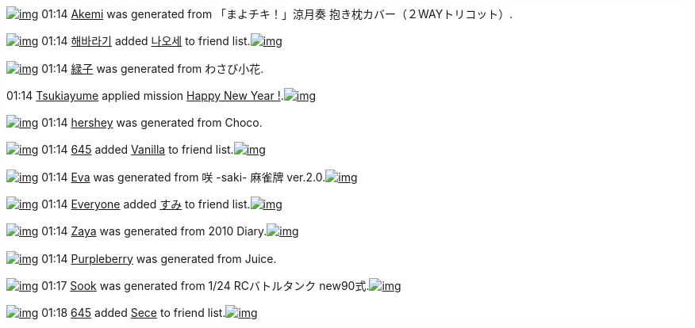 [![img](http://img163.imageshack.us/img163/8476/b4wa.png)](http://www.barcodekanojo.com/kanojo/2713730/Akemi) 01:14 [Akemi](http://www.barcodekanojo.com/kanojo/2713730/Akemi) was generated from 「まよチキ！」涼月奏 抱き枕カバー（２WAYトリコット）.

[![img](http://img191.imageshack.us/img191/291/xbnd.jpg)](http://www.barcodekanojo.com/user/405960/%ED%95%B4%EB%B0%94%EB%9D%BC%EA%B8%B0) 01:14 [해바라기](http://www.barcodekanojo.com/user/405960/%ED%95%B4%EB%B0%94%EB%9D%BC%EA%B8%B0) added [나오세](http://www.barcodekanojo.com/kanojo/202613/%EB%82%98%EC%98%A4%EC%84%B8) to friend list.[![img](http://img11.imageshack.us/img11/7678/qfst.png)](http://www.barcodekanojo.com/kanojo/202613/%EB%82%98%EC%98%A4%EC%84%B8) 

[![img](http://img819.imageshack.us/img819/1517/d9ep.png)](http://www.barcodekanojo.com/kanojo/2713731/%E7%B7%91%E5%AD%90) 01:14 [緑子](http://www.barcodekanojo.com/kanojo/2713731/%E7%B7%91%E5%AD%90) was generated from わさび小花.

01:14 [Tsukiayume](http://www.barcodekanojo.com/user/405073/Tsukiayume) applied mission [Happy New Year !](http://www.barcodekanojo.com/kanojo/2713726/Darcie).[![img](http://img42.imageshack.us/img42/9681/c685.png)](http://www.barcodekanojo.com/kanojo/2713726/Darcie) 

[![img](http://img191.imageshack.us/img191/669/ptx6.png)](http://www.barcodekanojo.com/kanojo/2713732/hershey) 01:14 [hershey](http://www.barcodekanojo.com/kanojo/2713732/hershey) was generated from Choco.

[![img](http://img5.imageshack.us/img5/9513/sny3.jpg)](http://www.barcodekanojo.com/user/425749/645) 01:14 [645](http://www.barcodekanojo.com/user/425749/645) added [Vanilla](http://www.barcodekanojo.com/kanojo/2400236/Vanilla) to friend list.[![img](http://img839.imageshack.us/img839/749/nitk.png)](http://www.barcodekanojo.com/kanojo/2400236/Vanilla) 

[![img](http://img22.imageshack.us/img22/4762/i2k9.png)](http://www.barcodekanojo.com/kanojo/2713733/Eva) 01:14 [Eva](http://www.barcodekanojo.com/kanojo/2713733/Eva) was generated from 咲 -saki- 麻雀牌 ver.2.0.[![img](http://img855.imageshack.us/img855/9471/znpw.jpg)](http://www.barcodekanojo.com/product_images/barcode/1823999/1298165886/%E5%92%B2%E3%83%BC%EF%BC%B3%EF%BD%81%EF%BD%8B%EF%BD%89%20%20%E9%BA%BB%E9%9B%80%E7%89%8C%EF%BD%96%EF%BD%85%EF%BD%92%EF%BC%8E%EF%BC%92.jpg) 

[![img](http://img43.imageshack.us/img43/1776/yw4i.jpg)](http://www.barcodekanojo.com/user/407529/Everyone) 01:14 [Everyone](http://www.barcodekanojo.com/user/407529/Everyone) added [すみ](http://www.barcodekanojo.com/kanojo/325510/%E3%81%99%E3%81%BF) to friend list.[![img](http://img30.imageshack.us/img30/6756/njl6.png)](http://www.barcodekanojo.com/kanojo/325510/%E3%81%99%E3%81%BF) 

[![img](http://img547.imageshack.us/img547/5969/onw4.png)](http://www.barcodekanojo.com/kanojo/2713734/Zaya) 01:14 [Zaya](http://www.barcodekanojo.com/kanojo/2713734/Zaya) was generated from 2010 Diary.[![img](http://img585.imageshack.us/img585/7249/d5fn.jpg)](http://www.barcodekanojo.com/product_images/barcode/5242580/1388247279/2010%20Diary.jpg) 

[![img](http://img546.imageshack.us/img546/7526/r5sp.png)](http://www.barcodekanojo.com/kanojo/2713735/Purpleberry) 01:14 [Purpleberry](http://www.barcodekanojo.com/kanojo/2713735/Purpleberry) was generated from Juice.

[![img](http://img571.imageshack.us/img571/6148/qkg6.png)](http://www.barcodekanojo.com/kanojo/2713738/Sook) 01:17 [Sook](http://www.barcodekanojo.com/kanojo/2713738/Sook) was generated from 1/24 RCバトルタンク new90式.[![img](http://img546.imageshack.us/img546/8104/vvau.jpg)](http://www.barcodekanojo.com/product_images/barcode/3664329/1329886329/50x50x1,P2F24,P20,PE3,P83,PA9,PE3,P82,PB8,PE3,P82,PAA,PE3,P82,PB3,PE3,P83,PB3,PE3,P83,P88,PE3,P83,PAD,PE3,P83,PBC,PE3,P83,PAB,PE3,P83,P90,PE3,P83,P88,PE3,P83,PAB,PE3,P82,PBF,PE3,P83,PB3,PE3,P82,PAF,P2090,PE5,PBC,P8F,PE6,P88,PA6,PE8,PBB,P8A.jpg,qw=88,ah=88.pagespeed.ic.ME0PyMET0E.jpg) 

[![img](http://img5.imageshack.us/img5/9513/sny3.jpg)](http://www.barcodekanojo.com/user/425749/645) 01:18 [645](http://www.barcodekanojo.com/user/425749/645) added [Sece](http://www.barcodekanojo.com/kanojo/2706989/Sece) to friend list.[![img](http://img824.imageshack.us/img824/3484/jpo5.png)](http://www.barcodekanojo.com/kanojo/2706989/Sece) 
